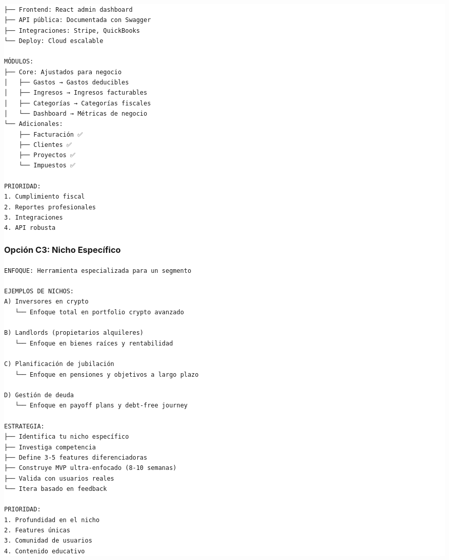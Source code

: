 ```
├── Frontend: React admin dashboard
├── API pública: Documentada con Swagger
├── Integraciones: Stripe, QuickBooks
└── Deploy: Cloud escalable

MÓDULOS:
├── Core: Ajustados para negocio
│   ├── Gastos → Gastos deducibles
│   ├── Ingresos → Ingresos facturables
│   ├── Categorías → Categorías fiscales
│   └── Dashboard → Métricas de negocio
└── Adicionales:
    ├── Facturación ✅
    ├── Clientes ✅
    ├── Proyectos ✅
    └── Impuestos ✅

PRIORIDAD:
1. Cumplimiento fiscal
2. Reportes profesionales
3. Integraciones
4. API robusta
```

### Opción C3: Nicho Específico
```
ENFOQUE: Herramienta especializada para un segmento

EJEMPLOS DE NICHOS:
A) Inversores en crypto
   └── Enfoque total en portfolio crypto avanzado

B) Landlords (propietarios alquileres)
   └── Enfoque en bienes raíces y rentabilidad

C) Planificación de jubilación
   └── Enfoque en pensiones y objetivos a largo plazo

D) Gestión de deuda
   └── Enfoque en payoff plans y debt-free journey

ESTRATEGIA:
├── Identifica tu nicho específico
├── Investiga competencia
├── Define 3-5 features diferenciadoras
├── Construye MVP ultra-enfocado (8-10 semanas)
├── Valida con usuarios reales
└── Itera basado en feedback

PRIORIDAD:
1. Profundidad en el nicho
2. Features únicas
3. Comunidad de usuarios
4. Contenido educativo
```
